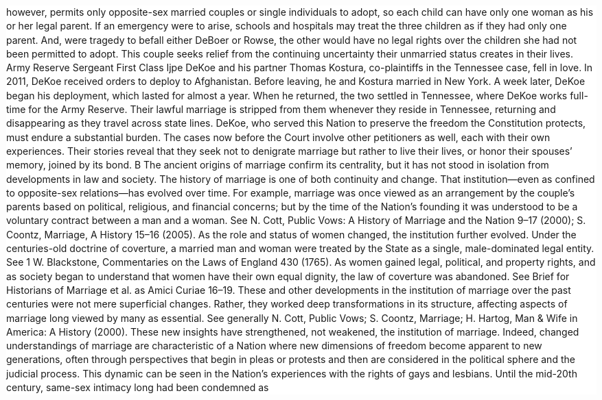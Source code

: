 however, permits only opposite-sex married couples or
single individuals to adopt, so each child can have only one
woman as his or her legal parent. If an emergency were to
arise, schools and hospitals may treat the three children
as if they had only one parent. And, were tragedy to befall
either DeBoer or Rowse, the other would have no legal
rights over the children she had not been permitted to
adopt. This couple seeks relief from the continuing uncertainty
their unmarried status creates in their lives.
Army Reserve Sergeant First Class Ijpe DeKoe and his
partner Thomas Kostura, co-plaintiffs in the Tennessee
case, fell in love. In 2011, DeKoe received orders to deploy
to Afghanistan. Before leaving, he and Kostura married
in New York. A week later, DeKoe began his deployment,
which lasted for almost a year. When he returned, the two 
settled in Tennessee, where DeKoe works full-time for the
Army Reserve. Their lawful marriage is stripped from
them whenever they reside in Tennessee, returning and
disappearing as they travel across state lines. DeKoe, who
served this Nation to preserve the freedom the Constitution
protects, must endure a substantial burden.
The cases now before the Court involve other petitioners
as well, each with their own experiences. Their stories
reveal that they seek not to denigrate marriage but rather
to live their lives, or honor their spouses’ memory, joined
by its bond.
B
The ancient origins of marriage confirm its centrality,
but it has not stood in isolation from developments in law
and society. The history of marriage is one of both continuity
and change. That institution—even as confined to
opposite-sex relations—has evolved over time.
For example, marriage was once viewed as an arrangement
by the couple’s parents based on political, religious,
and financial concerns; but by the time of the Nation’s
founding it was understood to be a voluntary contract
between a man and a woman. See N. Cott, Public Vows: A
History of Marriage and the Nation 9–17 (2000); S.
Coontz, Marriage, A History 15–16 (2005). As the role and
status of women changed, the institution further evolved.
Under the centuries-old doctrine of coverture, a married
man and woman were treated by the State as a single,
male-dominated legal entity. See 1 W. Blackstone, Commentaries
on the Laws of England 430 (1765). As women
gained legal, political, and property rights, and as society
began to understand that women have their own equal
dignity, the law of coverture was abandoned. See Brief for
Historians of Marriage et al. as Amici Curiae 16–19. These
and other developments in the institution of marriage over
the past centuries were not mere superficial changes. 
Rather, they worked deep transformations in its structure,
affecting aspects of marriage long viewed by many as essential.
See generally N. Cott, Public Vows; S. Coontz, Marriage;
H. Hartog, Man & Wife in America: A History (2000).
These new insights have strengthened, not weakened,
the institution of marriage. Indeed, changed understandings
of marriage are characteristic of a Nation where new
dimensions of freedom become apparent to new generations,
often through perspectives that begin in pleas or
protests and then are considered in the political sphere
and the judicial process.
This dynamic can be seen in the Nation’s experiences
with the rights of gays and lesbians. Until the mid-20th
century, same-sex intimacy long had been condemned as